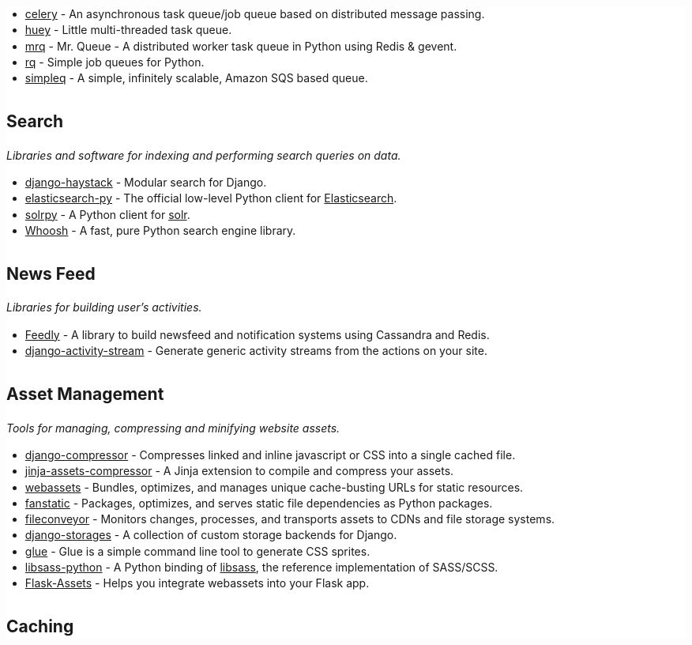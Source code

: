- [celery](http://www.celeryproject.org/) - An asynchronous task queue/job queue based on distributed message passing.
- [huey](https://github.com/coleifer/huey) - Little multi-threaded task queue.
- [mrq](https://github.com/pricingassistant/mrq) - Mr. Queue - A distributed worker task queue in Python using Redis & gevent.
- [rq](http://python-rq.org/) - Simple job queues for Python.
- [simpleq](https://github.com/rdegges/simpleq) - A simple, infinitely scalable, Amazon SQS based queue.

## Search

_Libraries and software for indexing and performing search queries on data._

- [django-haystack](https://github.com/toastdriven/django-haystack) - Modular search for Django.
- [elasticsearch-py](http://www.elasticsearch.org/guide/en/elasticsearch/client/python-api/current/) - The official low-level Python client for [Elasticsearch](http://www.elasticsearch.org/).
- [solrpy](https://code.google.com/p/solrpy/) - A Python client for [solr](http://lucene.apache.org/solr/).
- [Whoosh](http://whoosh.readthedocs.org/) - A fast, pure Python search engine library.

## News Feed

_Libraries for building user’s activities._

- [Feedly](https://github.com/tschellenbach/Feedly) - A library to build newsfeed and notification systems using Cassandra and Redis.
- [django-activity-stream](https://github.com/justquick/django-activity-stream) - Generate generic activity streams from the actions on your site.

## Asset Management

_Tools for managing, compressing and minifying website assets._

- [django-compressor](https://github.com/django-compressor/django-compressor) - Compresses linked and inline javascript or CSS into a single cached file.
- [jinja-assets-compressor](https://github.com/jaysonsantos/jinja-assets-compressor) - A Jinja extension to compile and compress your assets.
- [webassets](http://webassets.readthedocs.org/) - Bundles, optimizes, and manages unique cache-busting URLs for static resources.
- [fanstatic](http://www.fanstatic.org/) - Packages, optimizes, and serves static file dependencies as Python packages.
- [fileconveyor](http://fileconveyor.org/) - Monitors changes, processes, and transports assets to CDNs and file storage systems.
- [django-storages](http://code.larlet.fr/django-storages/) - A collection of custom storage backends for Django.
- [glue](http://gluecss.com) - Glue is a simple command line tool to generate CSS sprites.
- [libsass-python](http://hongminhee.org/libsass-python/) - A Python binding of [libsass](https://github.com/hcatlin/libsass), the reference implementation of SASS/SCSS.
- [Flask-Assets](http://flask-assets.readthedocs.org/) - Helps you integrate webassets into your Flask app.

## Caching
